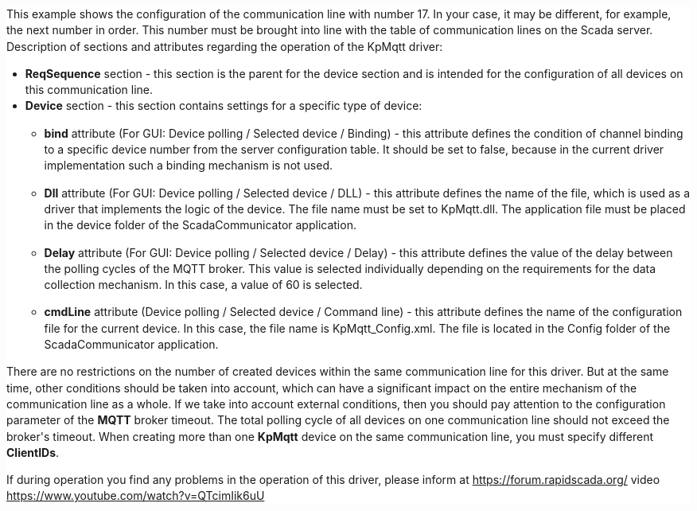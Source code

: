 This example shows the configuration of the communication line with number 17. In your case, it may be different, for example, the next number in order. This number must be brought into line with the table of communication lines on the Scada server.
Description of sections and attributes regarding the operation of the KpMqtt driver:
- **ReqSequence** section - this section is the parent for the device section and is intended for the configuration of all devices on this communication line.
- **Device** section - this section contains settings for a specific type of device:
	-	**bind** attribute (For GUI: Device polling / Selected device / Binding) - this attribute defines the condition of channel binding to a specific device number from the server configuration table. It should be set to false, because in the current driver implementation such a binding mechanism is not used.

	-	**Dll** attribute (For GUI: Device polling / Selected device / DLL) - this attribute defines the name of the file, which is used as a driver that implements the logic of the device. The file name must be set to KpMqtt.dll. The application file must be placed in the device folder of the ScadaCommunicator application.

	-	**Delay** attribute (For GUI: Device polling / Selected device / Delay) - this attribute defines the value of the delay between the polling cycles of the MQTT broker. This value is selected individually depending on the requirements for the data collection mechanism. In this case, a value of 60 is selected.

	-	**cmdLine** attribute (Device polling / Selected device / Command line) - this attribute defines the name of the configuration file for the current device. In this case, the file name is KpMqtt_Config.xml. The file is located in the Config folder of the ScadaCommunicator application.

There are no restrictions on the number of created devices within the same communication line for this driver. But at the same time, other conditions should be taken into account, which can have a significant impact on the entire mechanism of the communication line as a whole. If we take into account external conditions, then you should pay attention to the configuration parameter of the **MQTT** broker timeout. The total polling cycle of all devices on one communication line should not exceed the broker's timeout. When creating more than one **KpMqtt** device on the same communication line, you must specify different **ClientIDs**.

If during operation you find any problems in the operation of this driver, please inform at https://forum.rapidscada.org/
video https://www.youtube.com/watch?v=QTcimIik6uU
